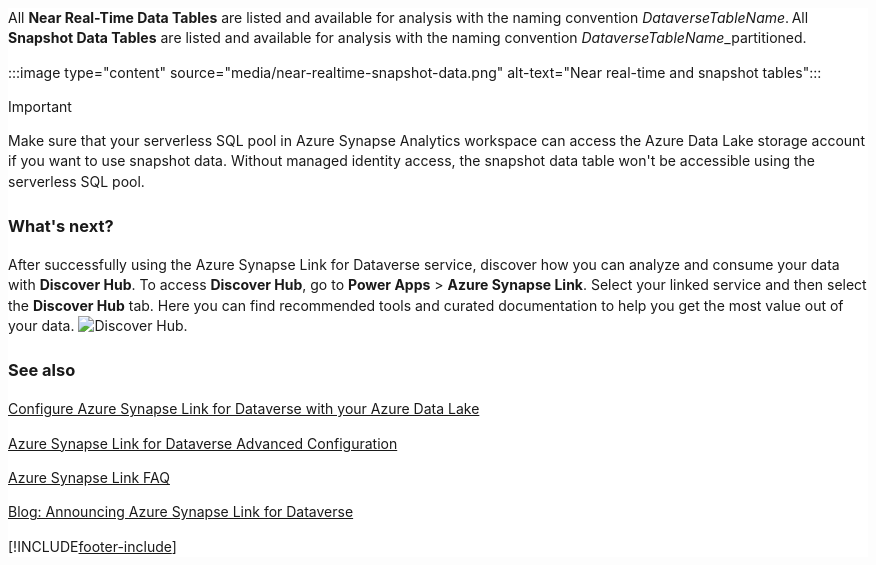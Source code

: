 All **Near Real-Time Data Tables** are listed and available for analysis with the naming convention *DataverseTableName*. All **Snapshot Data Tables** are listed and available for analysis with the naming convention *DataverseTableName*_partitioned.

:::image type="content" source="media/near-realtime-snapshot-data.png" alt-text="Near real-time and snapshot tables":::

> [!IMPORTANT]
> Make sure that your serverless SQL pool in Azure Synapse Analytics workspace can access the Azure Data Lake storage account if you want to use snapshot data. Without managed identity access, the snapshot data table won't be accessible using the serverless SQL pool.

### What's next?

After successfully using the Azure Synapse Link for Dataverse service, discover how you can analyze and consume your data with **Discover Hub**. To access **Discover Hub**, go to **Power Apps** > **Azure Synapse Link**. Select your linked service and then select the **Discover Hub** tab. Here you can find recommended tools and curated documentation to help you get the most value out of your data.
![Discover Hub.](media/discover-hub.png "Discover Hub")

### See also

[Configure Azure Synapse Link for Dataverse with your Azure Data Lake](./azure-synapse-link-data-lake.md)

[Azure Synapse Link for Dataverse Advanced Configuration](./azure-synapse-link-advanced-configuration.md)

[Azure Synapse Link FAQ](export-data-lake-faq.yml)

[Blog: Announcing Azure Synapse Link for Dataverse](https://aka.ms/synapse-dataverse)

[!INCLUDE[footer-include](../../includes/footer-banner.md)]